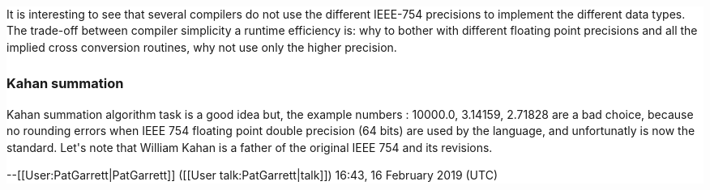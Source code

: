 
It is interesting to see that several compilers do not use the different IEEE-754 precisions to implement the different data types.
The trade-off between compiler simplicity a runtime efficiency is: why to bother with different floating point precisions and all the implied cross conversion routines, why not use only the higher precision.


### Kahan summation

Kahan summation algorithm task is a good idea but, the example numbers : 10000.0, 3.14159, 2.71828 
are a bad choice, because no rounding errors when IEEE 754 floating point double precision (64 bits) are used by the language, and unfortunatly is now the standard. Let's note that William Kahan is a father of the original IEEE 754 and its revisions.



--[[User:PatGarrett|PatGarrett]] ([[User talk:PatGarrett|talk]]) 16:43, 16 February 2019 (UTC)
